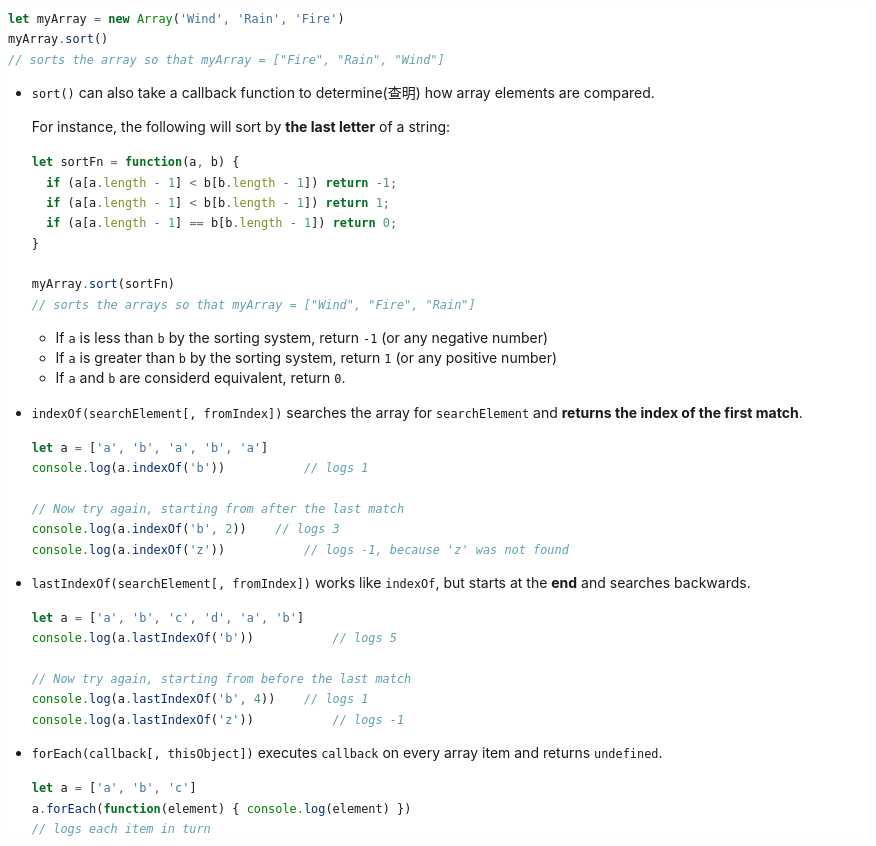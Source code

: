   ```js
  let myArray = new Array('Wind', 'Rain', 'Fire')
  myArray.sort()
  // sorts the array so that myArray = ["Fire", "Rain", "Wind"]
  ```

* `sort()` can also take a callback function to determine(查明) how array elements are compared.

  For instance, the following will sort by **the last letter** of a string:

  ```js
  let sortFn = function(a, b) {
    if (a[a.length - 1] < b[b.length - 1]) return -1;
    if (a[a.length - 1] < b[b.length - 1]) return 1;
    if (a[a.length - 1] == b[b.length - 1]) return 0;
  }
  
  myArray.sort(sortFn)
  // sorts the arrays so that myArray = ["Wind", "Fire", "Rain"]
  ```

  * If `a` is less than `b` by the sorting system, return `-1` (or any negative number)
  * If `a` is greater than `b` by the sorting system, return `1` (or any positive number)
  * If `a` and `b` are considerd equivalent, return `0`.

* `indexOf(searchElement[, fromIndex])` searches the array for `searchElement` and **returns the index of the first match**.

  ```js
  let a = ['a', 'b', 'a', 'b', 'a']
  console.log(a.indexOf('b'))			// logs 1
  
  // Now try again, starting from after the last match
  console.log(a.indexOf('b', 2))	// logs 3
  console.log(a.indexOf('z'))			// logs -1, because 'z' was not found
  ```

* `lastIndexOf(searchElement[, fromIndex])` works like `indexOf`, but starts at the **end** and searches backwards.

  ```js
  let a = ['a', 'b', 'c', 'd', 'a', 'b']
  console.log(a.lastIndexOf('b'))			// logs 5
  
  // Now try again, starting from before the last match
  console.log(a.lastIndexOf('b', 4))	// logs 1
  console.log(a.lastIndexOf('z'))			// logs -1
  ```

* `forEach(callback[, thisObject])` executes `callback` on every array item and returns `undefined`.

  ```js
  let a = ['a', 'b', 'c']
  a.forEach(function(element) { console.log(element) })
  // logs each item in turn
  ```

